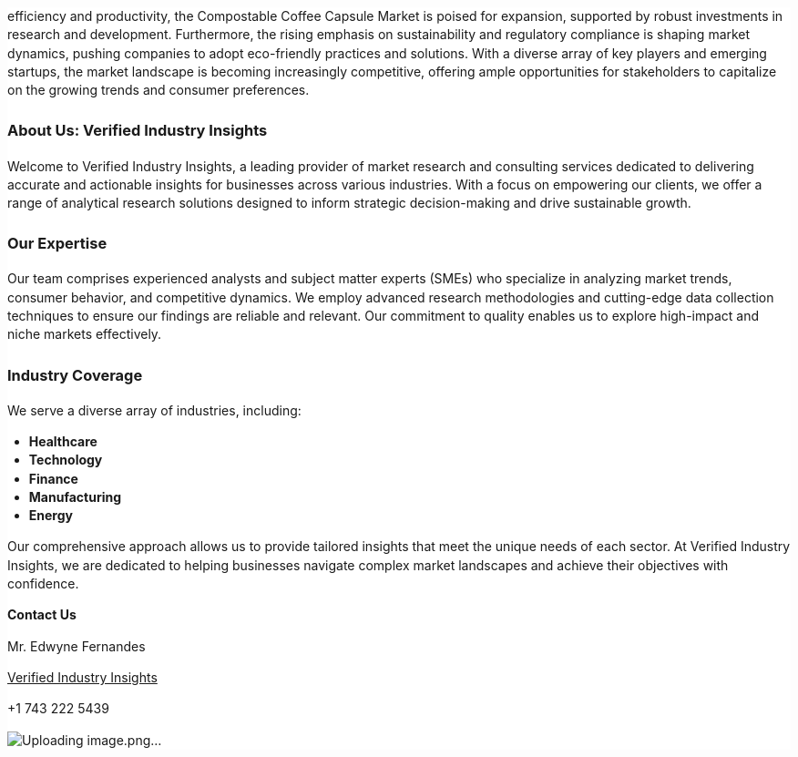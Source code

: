 efficiency and productivity, the Compostable Coffee Capsule Market is poised for expansion, supported by robust investments in research and development. Furthermore, the rising emphasis on sustainability and regulatory compliance is shaping market dynamics, pushing companies to adopt eco-friendly practices and solutions. With a diverse array of key players and emerging startups, the market landscape is becoming increasingly competitive, offering ample opportunities for stakeholders to capitalize on the growing trends and consumer preferences.</p><h3>About Us: Verified Industry Insights</h3><p>Welcome to Verified Industry Insights, a leading provider of market research and consulting services dedicated to delivering accurate and actionable insights for businesses across various industries. With a focus on empowering our clients, we offer a range of analytical research solutions designed to inform strategic decision-making and drive sustainable growth.</p><h3>Our Expertise</h3><p>Our team comprises experienced analysts and subject matter experts (SMEs) who specialize in analyzing market trends, consumer behavior, and competitive dynamics. We employ advanced research methodologies and cutting-edge data collection techniques to ensure our findings are reliable and relevant. Our commitment to quality enables us to explore high-impact and niche markets effectively.</p><h3>Industry Coverage</h3><p>We serve a diverse array of industries, including:</p><ul><li><strong>Healthcare</strong></li><li><strong>Technology</strong></li><li><strong>Finance</strong></li><li><strong>Manufacturing</strong></li><li><strong>Energy</strong></li></ul><p>Our comprehensive approach allows us to provide tailored insights that meet the unique needs of each sector. At Verified Industry Insights, we are dedicated to helping businesses navigate complex market landscapes and achieve their objectives with confidence.</p><p><strong>Contact Us</strong></p><p>Mr. Edwyne Fernandes</p><p><a href="https://www.verifiedindustryinsights.com/">Verified Industry Insights</a></p><p>+1 743 222 5439</p>
![Uploading image.png…]()
